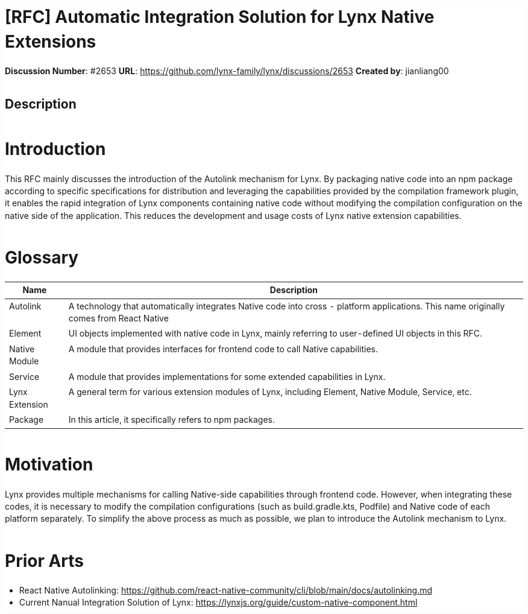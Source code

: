# [RFC] Automatic Integration Solution for Lynx Native Extensions

**Discussion Number**: #2653
**URL**: https://github.com/lynx-family/lynx/discussions/2653
**Created by**: jianliang00

## Description

# Introduction

This RFC mainly discusses the introduction of the Autolink mechanism for Lynx. By packaging native code into an npm package according to specific specifications for distribution and leveraging the capabilities provided by the compilation framework plugin, it enables the rapid integration of Lynx components containing native code without modifying the compilation configuration on the native side of the application. This reduces the development and usage costs of Lynx native extension capabilities.

# Glossary

| Name           | Description                                                                                                                             |
| -------------- | --------------------------------------------------------------------------------------------------------------------------------------- |
| Autolink       | A technology that automatically integrates Native code into cross - platform applications. This name originally comes from React Native |
| Element        | UI objects implemented with native code in Lynx, mainly referring to user-defined UI objects in this RFC.                               |
| Native Module  | A module that provides interfaces for frontend code to call Native capabilities.                                                        |
| Service        | A module that provides implementations for some extended capabilities in Lynx.                                                          |
| Lynx Extension | A general term for various extension modules of Lynx, including Element, Native Module, Service, etc.                                   |
| Package        | In this article, it specifically refers to npm packages.                                                                                |

# Motivation

Lynx provides multiple mechanisms for calling Native-side capabilities through frontend code. However, when integrating these codes, it is necessary to modify the compilation configurations (such as build.gradle.kts, Podfile) and Native code of each platform separately.
To simplify the above process as much as possible, we plan to introduce the Autolink mechanism to Lynx.

# Prior Arts

- React Native Autolinking: https://github.com/react-native-community/cli/blob/main/docs/autolinking.md
- Current Nanual Integration Solution of Lynx: https://lynxjs.org/guide/custom-native-component.html

